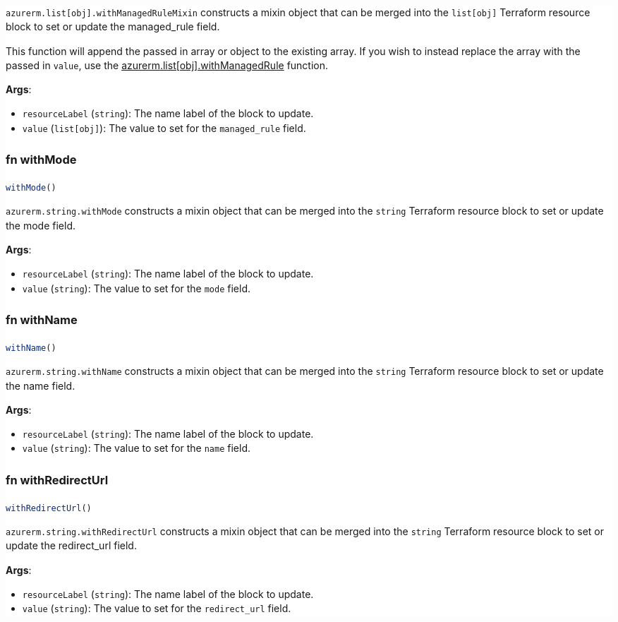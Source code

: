 `azurerm.list[obj].withManagedRuleMixin` constructs a mixin object that can be merged into the `list[obj]`
Terraform resource block to set or update the managed_rule field.

This function will append the passed in array or object to the existing array. If you wish
to instead replace the array with the passed in `value`, use the [azurerm.list[obj].withManagedRule](TODO)
function.


**Args**:
  - `resourceLabel` (`string`): The name label of the block to update.
  - `value` (`list[obj]`): The value to set for the `managed_rule` field.


### fn withMode

```ts
withMode()
```

`azurerm.string.withMode` constructs a mixin object that can be merged into the `string`
Terraform resource block to set or update the mode field.



**Args**:
  - `resourceLabel` (`string`): The name label of the block to update.
  - `value` (`string`): The value to set for the `mode` field.


### fn withName

```ts
withName()
```

`azurerm.string.withName` constructs a mixin object that can be merged into the `string`
Terraform resource block to set or update the name field.



**Args**:
  - `resourceLabel` (`string`): The name label of the block to update.
  - `value` (`string`): The value to set for the `name` field.


### fn withRedirectUrl

```ts
withRedirectUrl()
```

`azurerm.string.withRedirectUrl` constructs a mixin object that can be merged into the `string`
Terraform resource block to set or update the redirect_url field.



**Args**:
  - `resourceLabel` (`string`): The name label of the block to update.
  - `value` (`string`): The value to set for the `redirect_url` field.
